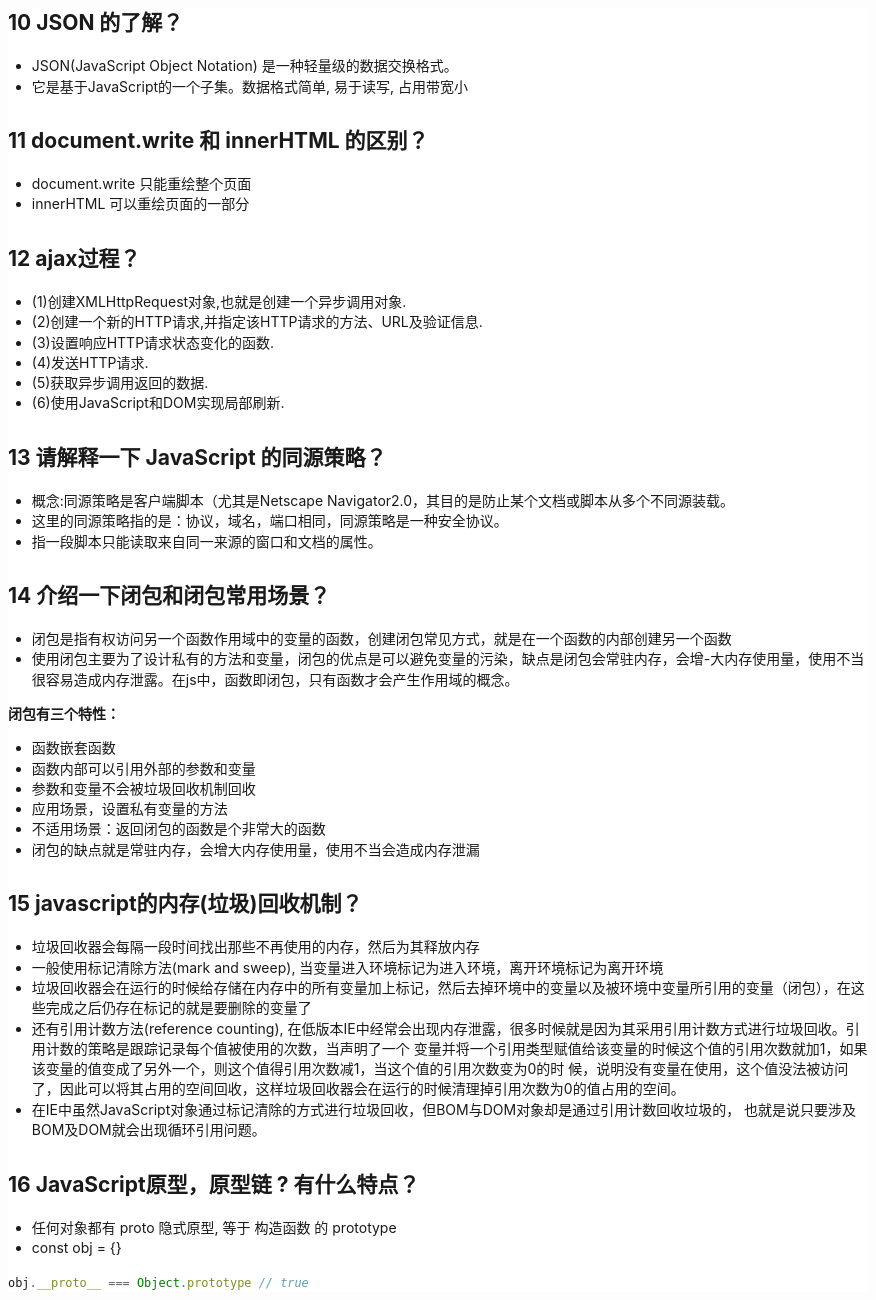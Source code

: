 ## 10 JSON 的了解？
- JSON(JavaScript Object Notation) 是一种轻量级的数据交换格式。
- 它是基于JavaScript的一个子集。数据格式简单, 易于读写, 占用带宽小

## 11 document.write 和 innerHTML 的区别？
- document.write 只能重绘整个页面
- innerHTML 可以重绘页面的一部分

## 12 ajax过程？
- (1)创建XMLHttpRequest对象,也就是创建一个异步调用对象.
- (2)创建一个新的HTTP请求,并指定该HTTP请求的方法、URL及验证信息.
- (3)设置响应HTTP请求状态变化的函数.
- (4)发送HTTP请求.
- (5)获取异步调用返回的数据.
- (6)使用JavaScript和DOM实现局部刷新.

## 13 请解释一下 JavaScript 的同源策略？
- 概念:同源策略是客户端脚本（尤其是Netscape Navigator2.0，其目的是防止某个文档或脚本从多个不同源装载。
- 这里的同源策略指的是：协议，域名，端口相同，同源策略是一种安全协议。
- 指一段脚本只能读取来自同一来源的窗口和文档的属性。

## 14 介绍一下闭包和闭包常用场景？
- 闭包是指有权访问另一个函数作用域中的变量的函数，创建闭包常见方式，就是在一个函数的内部创建另一个函数
- 使用闭包主要为了设计私有的方法和变量，闭包的优点是可以避免变量的污染，缺点是闭包会常驻内存，会增-大内存使用量，使用不当很容易造成内存泄露。在js中，函数即闭包，只有函数才会产生作用域的概念。

**闭包有三个特性：**
- 函数嵌套函数
- 函数内部可以引用外部的参数和变量
- 参数和变量不会被垃圾回收机制回收
- 应用场景，设置私有变量的方法
- 不适用场景：返回闭包的函数是个非常大的函数
- 闭包的缺点就是常驻内存，会增大内存使用量，使用不当会造成内存泄漏
## 15 javascript的内存(垃圾)回收机制？
- 垃圾回收器会每隔一段时间找出那些不再使用的内存，然后为其释放内存
- 一般使用标记清除方法(mark and sweep), 当变量进入环境标记为进入环境，离开环境标记为离开环境
- 垃圾回收器会在运行的时候给存储在内存中的所有变量加上标记，然后去掉环境中的变量以及被环境中变量所引用的变量（闭包），在这些完成之后仍存在标记的就是要删除的变量了
- 还有引用计数方法(reference counting), 在低版本IE中经常会出现内存泄露，很多时候就是因为其采用引用计数方式进行垃圾回收。引用计数的策略是跟踪记录每个值被使用的次数，当声明了一个 变量并将一个引用类型赋值给该变量的时候这个值的引用次数就加1，如果该变量的值变成了另外一个，则这个值得引用次数减1，当这个值的引用次数变为0的时 候，说明没有变量在使用，这个值没法被访问了，因此可以将其占用的空间回收，这样垃圾回收器会在运行的时候清理掉引用次数为0的值占用的空间。
- 在IE中虽然JavaScript对象通过标记清除的方式进行垃圾回收，但BOM与DOM对象却是通过引用计数回收垃圾的， 也就是说只要涉及BOM及DOM就会出现循环引用问题。
## 16 JavaScript原型，原型链 ? 有什么特点？
- 任何对象都有 proto 隐式原型, 等于 构造函数 的 prototype
- const obj = {}
```javascript 
obj.__proto__ === Object.prototype // true
```
